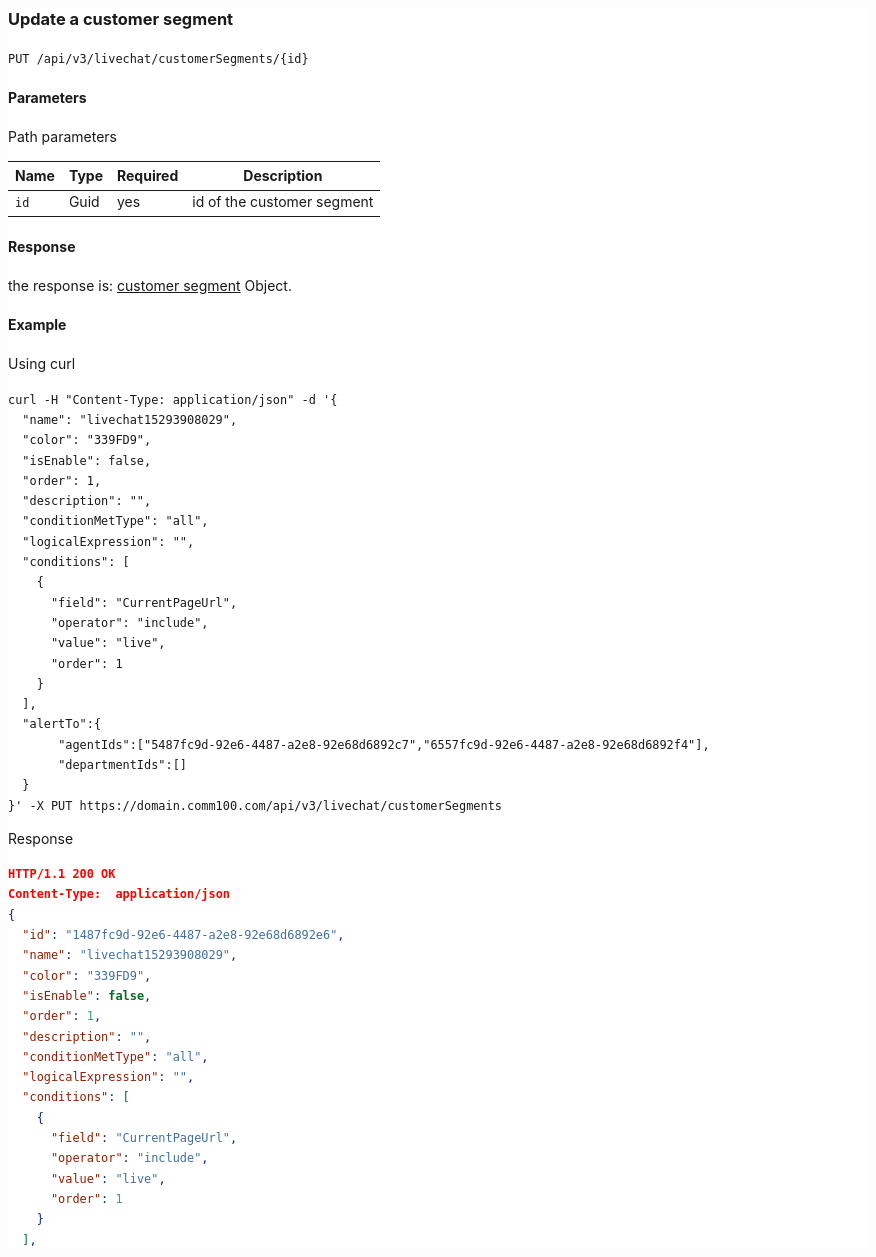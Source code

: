 ### Update a customer segment

  `PUT /api/v3/livechat/customerSegments/{id}`

#### Parameters

Path parameters

  | Name  | Type | Required  | Description |
  | - | - | - | - |
  | `id` | Guid | yes  |  id of the customer segment  |

#### Response

the response is: [customer segment](#customer-segment-object) Object.

#### Example

Using curl
```shell
curl -H "Content-Type: application/json" -d '{
  "name": "livechat15293908029",
  "color": "339FD9",
  "isEnable": false,
  "order": 1,
  "description": "",
  "conditionMetType": "all",
  "logicalExpression": "",
  "conditions": [
    {
      "field": "CurrentPageUrl",
      "operator": "include",
      "value": "live",
      "order": 1
    }
  ],
  "alertTo":{
       "agentIds":["5487fc9d-92e6-4487-a2e8-92e68d6892c7","6557fc9d-92e6-4487-a2e8-92e68d6892f4"],
       "departmentIds":[]
  }
}' -X PUT https://domain.comm100.com/api/v3/livechat/customerSegments
```

Response
```Json
HTTP/1.1 200 OK
Content-Type:  application/json
{
  "id": "1487fc9d-92e6-4487-a2e8-92e68d6892e6",
  "name": "livechat15293908029",
  "color": "339FD9",
  "isEnable": false,
  "order": 1,
  "description": "",
  "conditionMetType": "all",
  "logicalExpression": "",
  "conditions": [
    {
      "field": "CurrentPageUrl",
      "operator": "include",
      "value": "live",
      "order": 1
    }
  ],
```